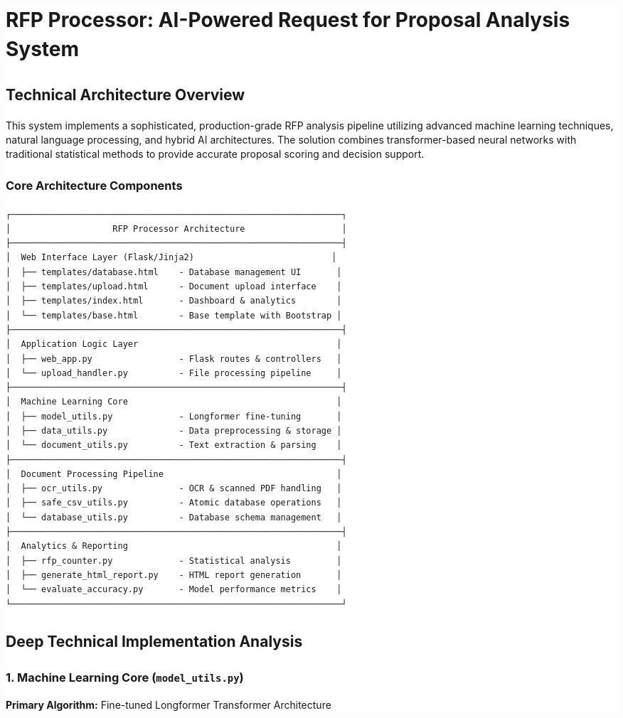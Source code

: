 
# RFP Processor: AI-Powered Request for Proposal Analysis System

## Technical Architecture Overview

This system implements a sophisticated, production-grade RFP analysis pipeline utilizing advanced machine learning techniques, natural language processing, and hybrid AI architectures. The solution combines transformer-based neural networks with traditional statistical methods to provide accurate proposal scoring and decision support.

### Core Architecture Components

```
┌─────────────────────────────────────────────────────────────────┐
│                    RFP Processor Architecture                   │
├─────────────────────────────────────────────────────────────────┤
│  Web Interface Layer (Flask/Jinja2)                           │
│  ├── templates/database.html    - Database management UI       │
│  ├── templates/upload.html      - Document upload interface    │
│  ├── templates/index.html       - Dashboard & analytics        │
│  └── templates/base.html        - Base template with Bootstrap │
├─────────────────────────────────────────────────────────────────┤
│  Application Logic Layer                                       │
│  ├── web_app.py                 - Flask routes & controllers   │
│  └── upload_handler.py          - File processing pipeline     │
├─────────────────────────────────────────────────────────────────┤
│  Machine Learning Core                                         │
│  ├── model_utils.py             - Longformer fine-tuning       │
│  ├── data_utils.py              - Data preprocessing & storage │
│  └── document_utils.py          - Text extraction & parsing    │
├─────────────────────────────────────────────────────────────────┤
│  Document Processing Pipeline                                  │
│  ├── ocr_utils.py               - OCR & scanned PDF handling   │
│  ├── safe_csv_utils.py          - Atomic database operations   │
│  └── database_utils.py          - Database schema management   │
├─────────────────────────────────────────────────────────────────┤
│  Analytics & Reporting                                         │
│  ├── rfp_counter.py             - Statistical analysis         │
│  ├── generate_html_report.py    - HTML report generation       │
│  └── evaluate_accuracy.py       - Model performance metrics    │
└─────────────────────────────────────────────────────────────────┘
```

## Deep Technical Implementation Analysis

### 1. Machine Learning Core (`model_utils.py`)

**Primary Algorithm:** Fine-tuned Longformer Transformer Architecture
